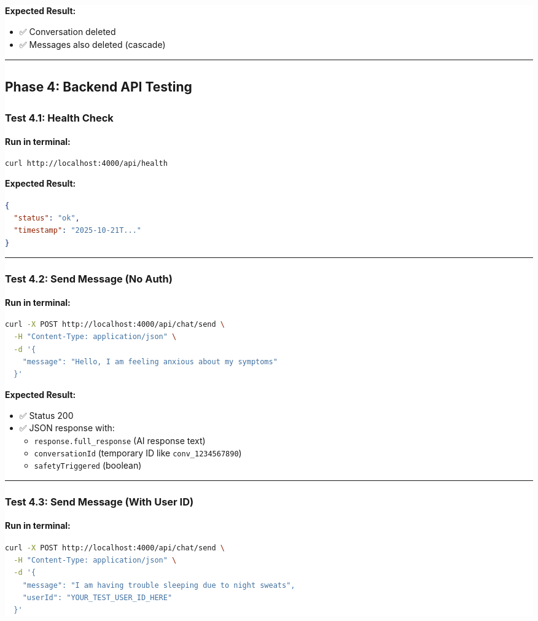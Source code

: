 **Expected Result:**
- ✅ Conversation deleted
- ✅ Messages also deleted (cascade)

---

## Phase 4: Backend API Testing

### Test 4.1: Health Check

**Run in terminal:**

```bash
curl http://localhost:4000/api/health
```

**Expected Result:**
```json
{
  "status": "ok",
  "timestamp": "2025-10-21T..."
}
```

---

### Test 4.2: Send Message (No Auth)

**Run in terminal:**

```bash
curl -X POST http://localhost:4000/api/chat/send \
  -H "Content-Type: application/json" \
  -d '{
    "message": "Hello, I am feeling anxious about my symptoms"
  }'
```

**Expected Result:**
- ✅ Status 200
- ✅ JSON response with:
  - `response.full_response` (AI response text)
  - `conversationId` (temporary ID like `conv_1234567890`)
  - `safetyTriggered` (boolean)

---

### Test 4.3: Send Message (With User ID)

**Run in terminal:**

```bash
curl -X POST http://localhost:4000/api/chat/send \
  -H "Content-Type: application/json" \
  -d '{
    "message": "I am having trouble sleeping due to night sweats",
    "userId": "YOUR_TEST_USER_ID_HERE"
  }'
```
